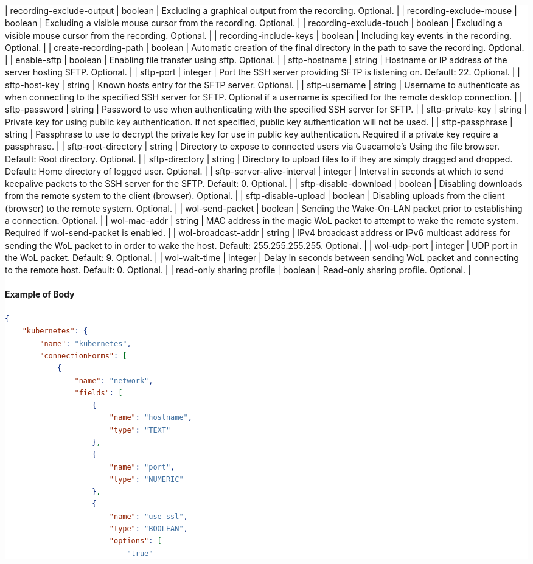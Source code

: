 | recording-exclude-output   | boolean  | Excluding a graphical output from the recording. Optional.                                                                                                 |
| recording-exclude-mouse    | boolean  | Excluding a visible mouse cursor from the recording. Optional.                                                                                             |
| recording-exclude-touch    | boolean  | Excluding a visible mouse cursor from the recording. Optional.                                                                                             |
| recording-include-keys     | boolean  | Including key events in the recording. Optional.                                                                                                           |
| create-recording-path      | boolean  | Automatic creation of the final directory in the path to save the recording. Optional.                                                                     |
| enable-sftp                | boolean  | Enabling file transfer using sftp. Optional.                                                                                                               |
| sftp-hostname              | string   | Hostname or IP address of the server hosting SFTP. Optional.                                                                                               |
| sftp-port                  | integer  | Port the SSH server providing SFTP is listening on. Default: 22. Optional.                                                                                 |
| sftp-host-key              | string   | Known hosts entry for the SFTP server. Optional.                                                                                                           |
| sftp-username              | string   | Username to authenticate as when connecting to the specified SSH server for SFTP. Optional if a username is specified for the remote desktop connection.   |
| sftp-password              | string   | Password to use when authenticating with the specified SSH server for SFTP.                                                                                |
| sftp-private-key           | string   | Private key for using public key authentication. If not specified, public key authentication will not be used.                                             |
| sftp-passphrase            | string   | Passphrase to use to decrypt the private key for use in public key authentication. Required if a private key require a passphrase.                         |
| sftp-root-directory        | string   | Directory to expose to connected users via Guacamole’s Using the file browser. Default: Root directory. Optional.                                          |
| sftp-directory             | string   | Directory to upload files to if they are simply dragged and dropped. Default: Home directory of logged user. Optional.                                     |
| sftp-server-alive-interval | integer  | Interval in seconds at which to send keepalive packets to the SSH server for the SFTP. Default: 0. Optional.                                               |
| sftp-disable-download      | boolean  | Disabling downloads from the remote system to the client (browser). Optional.                                                                              |
| sftp-disable-upload        | boolean  | Disabling uploads from the client (browser) to the remote system. Optional.                                                                                |
| wol-send-packet            | boolean  | Sending the Wake-On-LAN packet prior to establishing a connection. Optional.                                                                               |
| wol-mac-addr               | string   | MAC address in the magic WoL packet to attempt to wake the remote system. Required if wol-send-packet is enabled.                                          |
| wol-broadcast-addr         | string   | IPv4 broadcast address or IPv6 multicast address for sending the WoL packet to in order to wake the host. Default: 255.255.255.255. Optional.              |
| wol-udp-port               | integer  | UDP port in the WoL packet. Default: 9. Optional.                                                                                                          |
| wol-wait-time              | integer  | Delay in seconds between sending WoL packet and connecting to the remote host. Default: 0. Optional.                                                       |
| read-only sharing profile  | boolean  | Read-only sharing profile. Optional.                                                                                                                       |

#### Example of Body
```json
{
    "kubernetes": {
        "name": "kubernetes",
        "connectionForms": [
            {
                "name": "network",
                "fields": [
                    {
                        "name": "hostname",
                        "type": "TEXT"
                    },
                    {
                        "name": "port",
                        "type": "NUMERIC"
                    },
                    {
                        "name": "use-ssl",
                        "type": "BOOLEAN",
                        "options": [
                            "true"
```